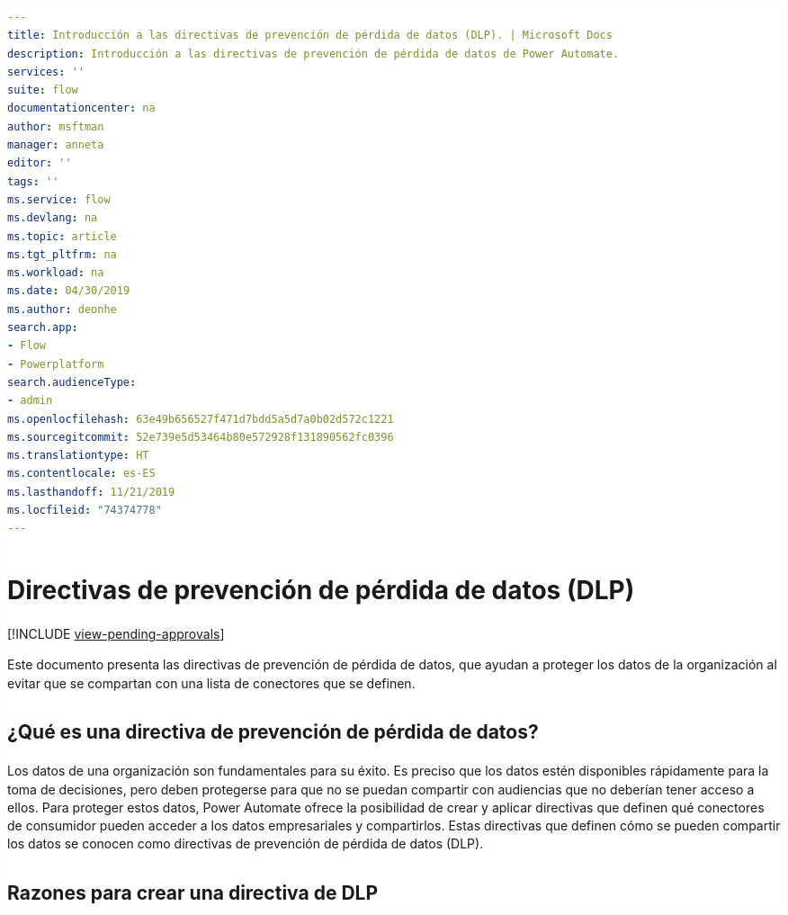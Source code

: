 ```yaml
---
title: Introducción a las directivas de prevención de pérdida de datos (DLP). | Microsoft Docs
description: Introducción a las directivas de prevención de pérdida de datos de Power Automate.
services: ''
suite: flow
documentationcenter: na
author: msftman
manager: anneta
editor: ''
tags: ''
ms.service: flow
ms.devlang: na
ms.topic: article
ms.tgt_pltfrm: na
ms.workload: na
ms.date: 04/30/2019
ms.author: deonhe
search.app:
- Flow
- Powerplatform
search.audienceType:
- admin
ms.openlocfilehash: 63e49b656527f471d7bdd5a5d7a0b02d572c1221
ms.sourcegitcommit: 52e739e5d53464b80e572928f131890562fc0396
ms.translationtype: HT
ms.contentlocale: es-ES
ms.lasthandoff: 11/21/2019
ms.locfileid: "74374778"
---
```

# <a name="data-loss-prevention-dlp-policies"></a>Directivas de prevención de pérdida de datos (DLP)
[!INCLUDE [view-pending-approvals](includes/cc-rebrand.md)]

Este documento presenta las directivas de prevención de pérdida de datos, que ayudan a proteger los datos de la organización al evitar que se compartan con una lista de conectores que se definen.

## <a name="whats-a-data-loss-prevention-policy"></a>¿Qué es una directiva de prevención de pérdida de datos?

Los datos de una organización son fundamentales para su éxito. Es preciso que los datos estén disponibles rápidamente para la toma de decisiones, pero deben protegerse para que no se puedan compartir con audiencias que no deberían tener acceso a ellos. Para proteger estos datos, Power Automate ofrece la posibilidad de crear y aplicar directivas que definen qué conectores de consumidor pueden acceder a los datos empresariales y compartirlos. Estas directivas que definen cómo se pueden compartir los datos se conocen como directivas de prevención de pérdida de datos (DLP).

## <a name="why-create-a-dlp-policy"></a>Razones para crear una directiva de DLP
